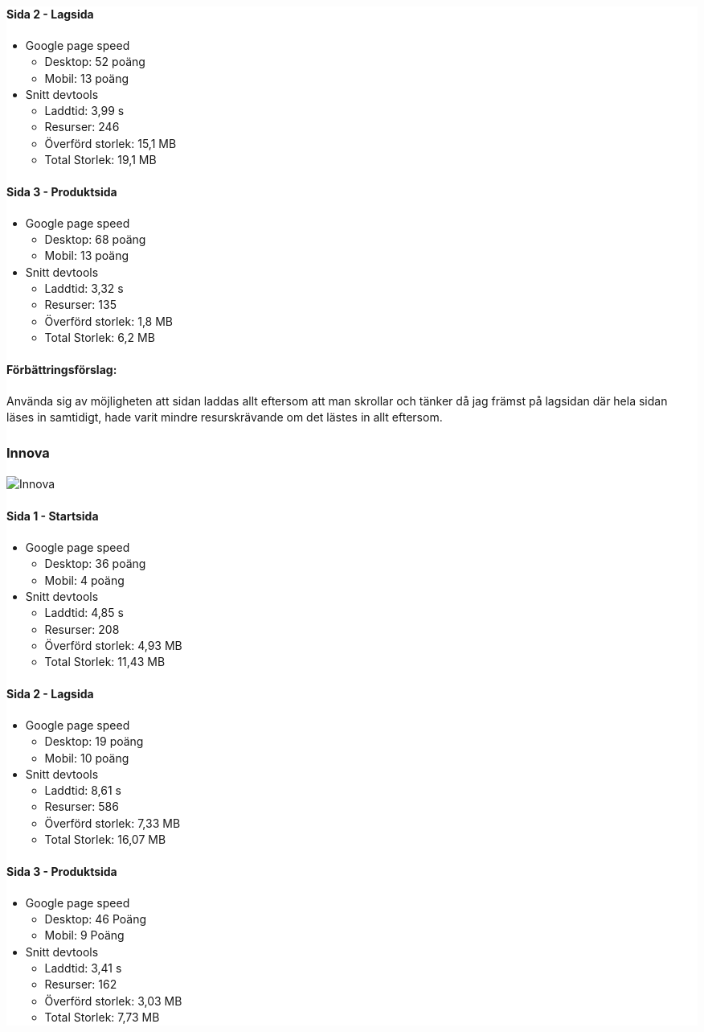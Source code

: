 #### Sida 2 - Lagsida
* Google page speed
    - Desktop:          52 poäng
    - Mobil:            13 poäng
* Snitt devtools
    - Laddtid:          3,99 s
    - Resurser:         246
    - Överförd storlek: 15,1 MB
    - Total Storlek:    19,1 MB

#### Sida 3 - Produktsida
* Google page speed
    - Desktop:          68 poäng
    - Mobil:            13 poäng
* Snitt devtools
    - Laddtid:          3,32 s
    - Resurser:         135
    - Överförd storlek: 1,8 MB
    - Total Storlek:    6,2 MB

#### Förbättringsförslag:
Använda sig av möjligheten att sidan laddas allt eftersom att man skrollar och tänker då jag främst på lagsidan där hela sidan läses in samtidigt, hade varit mindre resurskrävande om det lästes in allt eftersom.

### Innova
![Innova](../assets/img/innovadiscs2.jpg)

#### Sida 1 - Startsida
* Google page speed
    - Desktop:          36 poäng
    - Mobil:            4 poäng
* Snitt devtools
    - Laddtid:          4,85 s
    - Resurser:         208
    - Överförd storlek: 4,93 MB
    - Total Storlek:    11,43 MB    

#### Sida 2 - Lagsida
* Google page speed
    - Desktop:          19 poäng
    - Mobil:            10 poäng
* Snitt devtools
    - Laddtid:          8,61 s
    - Resurser:         586
    - Överförd storlek: 7,33 MB
    - Total Storlek:    16,07 MB

#### Sida 3 - Produktsida
* Google page speed
    - Desktop:          46 Poäng
    - Mobil:            9 Poäng
* Snitt devtools
    - Laddtid:          3,41 s
    - Resurser:         162
    - Överförd storlek: 3,03 MB
    - Total Storlek:    7,73 MB
